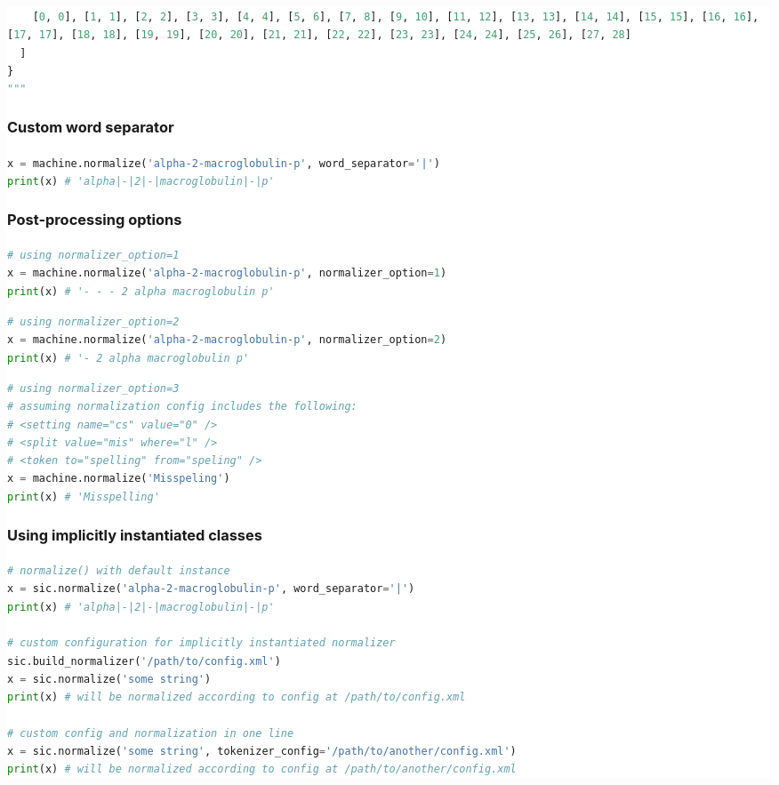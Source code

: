 ```python
    [0, 0], [1, 1], [2, 2], [3, 3], [4, 4], [5, 6], [7, 8], [9, 10], [11, 12], [13, 13], [14, 14], [15, 15], [16, 16], [17, 17], [18, 18], [19, 19], [20, 20], [21, 21], [22, 22], [23, 23], [24, 24], [25, 26], [27, 28]
  ]
}
"""
```

### Custom word separator

```python
x = machine.normalize('alpha-2-macroglobulin-p', word_separator='|')
print(x) # 'alpha|-|2|-|macroglobulin|-|p'
```

### Post-processing options

```python
# using normalizer_option=1
x = machine.normalize('alpha-2-macroglobulin-p', normalizer_option=1)
print(x) # '- - - 2 alpha macroglobulin p'
```

```python
# using normalizer_option=2
x = machine.normalize('alpha-2-macroglobulin-p', normalizer_option=2)
print(x) # '- 2 alpha macroglobulin p'
```

```python
# using normalizer_option=3
# assuming normalization config includes the following:
# <setting name="cs" value="0" />
# <split value="mis" where="l" />
# <token to="spelling" from="speling" />
x = machine.normalize('Misspeling')
print(x) # 'Misspelling'
```

### Using implicitly instantiated classes

```python
# normalize() with default instance
x = sic.normalize('alpha-2-macroglobulin-p', word_separator='|')
print(x) # 'alpha|-|2|-|macroglobulin|-|p'

# custom configuration for implicitly instantiated normalizer
sic.build_normalizer('/path/to/config.xml')
x = sic.normalize('some string')
print(x) # will be normalized according to config at /path/to/config.xml

# custom config and normalization in one line
x = sic.normalize('some string', tokenizer_config='/path/to/another/config.xml')
print(x) # will be normalized according to config at /path/to/another/config.xml
```


[pypi-img]: https://img.shields.io/pypi/v/sic?style=plastic
[pypi-url]: https://pypi.org/project/sic/